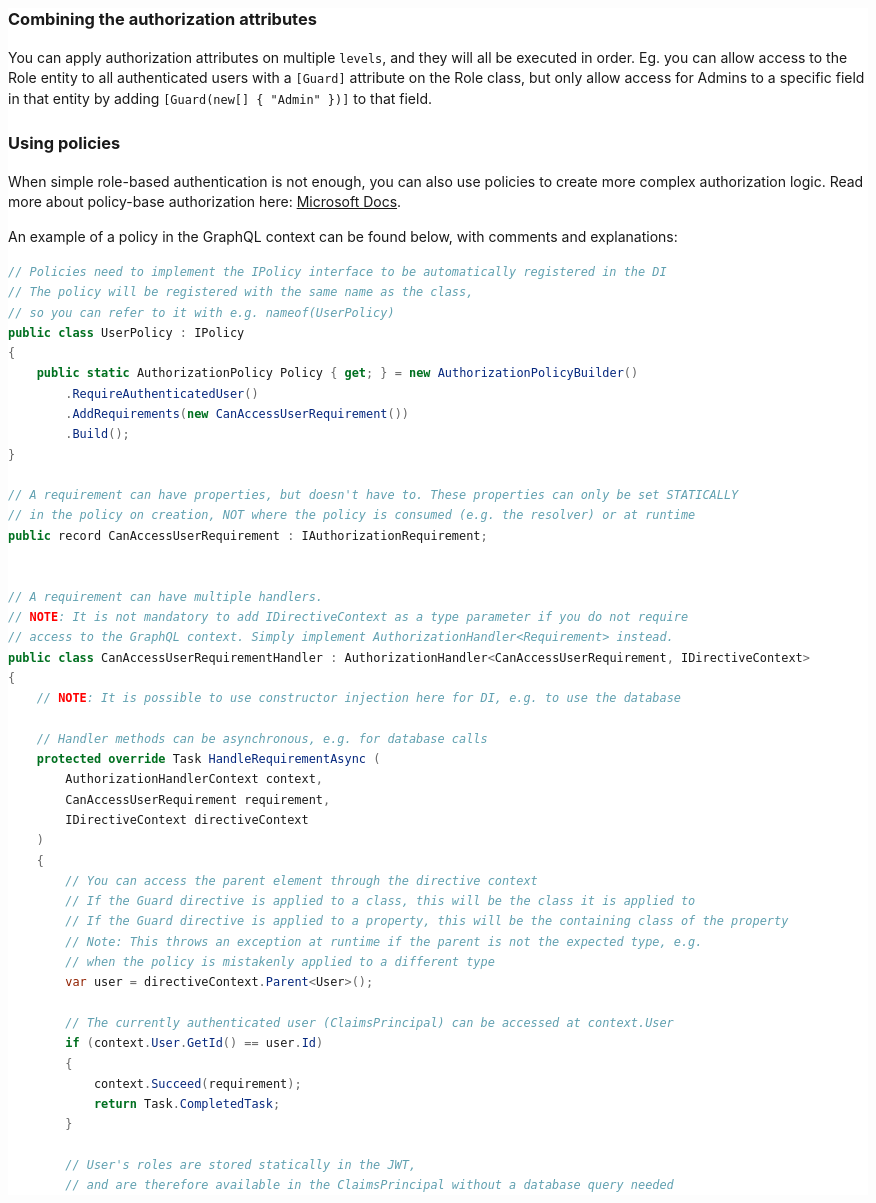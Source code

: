 ### Combining the authorization attributes

You can apply authorization attributes on multiple `levels`, and they will all be executed in order. Eg. you can allow access to the Role entity to all authenticated users with a `[Guard]` attribute on the Role class, but only allow access for Admins to a specific field in that entity by adding `[Guard(new[] { "Admin" })]` to that field.

### Using policies

When simple role-based authentication is not enough, you can also use policies to create more complex authorization logic. Read more about policy-base authorization here: [Microsoft Docs](https://docs.microsoft.com/en-us/aspnet/core/security/authorization/policies?view=aspnetcore-8.0).

An example of a policy in the GraphQL context can be found below, with comments and explanations:
```c#
// Policies need to implement the IPolicy interface to be automatically registered in the DI
// The policy will be registered with the same name as the class, 
// so you can refer to it with e.g. nameof(UserPolicy)
public class UserPolicy : IPolicy
{
    public static AuthorizationPolicy Policy { get; } = new AuthorizationPolicyBuilder()
        .RequireAuthenticatedUser()
        .AddRequirements(new CanAccessUserRequirement())
        .Build();
}

// A requirement can have properties, but doesn't have to. These properties can only be set STATICALLY
// in the policy on creation, NOT where the policy is consumed (e.g. the resolver) or at runtime
public record CanAccessUserRequirement : IAuthorizationRequirement;


// A requirement can have multiple handlers. 
// NOTE: It is not mandatory to add IDirectiveContext as a type parameter if you do not require
// access to the GraphQL context. Simply implement AuthorizationHandler<Requirement> instead.
public class CanAccessUserRequirementHandler : AuthorizationHandler<CanAccessUserRequirement, IDirectiveContext>
{
    // NOTE: It is possible to use constructor injection here for DI, e.g. to use the database

    // Handler methods can be asynchronous, e.g. for database calls
    protected override Task HandleRequirementAsync (
        AuthorizationHandlerContext context,
        CanAccessUserRequirement requirement,
        IDirectiveContext directiveContext
    )
    {
        // You can access the parent element through the directive context
        // If the Guard directive is applied to a class, this will be the class it is applied to
        // If the Guard directive is applied to a property, this will be the containing class of the property
        // Note: This throws an exception at runtime if the parent is not the expected type, e.g.
        // when the policy is mistakenly applied to a different type
        var user = directiveContext.Parent<User>();

        // The currently authenticated user (ClaimsPrincipal) can be accessed at context.User
        if (context.User.GetId() == user.Id)
        {
            context.Succeed(requirement);
            return Task.CompletedTask;
        }

        // User's roles are stored statically in the JWT,
        // and are therefore available in the ClaimsPrincipal without a database query needed
```